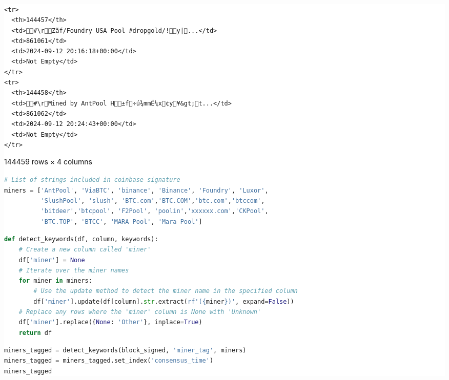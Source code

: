     <tr>
      <th>144457</th>
      <td>#\rZãf/Foundry USA Pool #dropgold/!y|  ...</td>
      <td>861061</td>
      <td>2024-09-12 20:16:18+00:00</td>
      <td>Not Empty</td>
    </tr>
    <tr>
      <th>144458</th>
      <td>#\rMined by AntPool H ±f÷ú¾mmË¼x¢y¥&gt;t...</td>
      <td>861062</td>
      <td>2024-09-12 20:24:43+00:00</td>
      <td>Not Empty</td>
    </tr>
  </tbody>
</table>
<p>144459 rows × 4 columns</p>
</div>




```python
# List of strings included in coinbase signature
miners = ['AntPool', 'ViaBTC', 'binance', 'Binance', 'Foundry', 'Luxor', 
          'SlushPool', 'slush', 'BTC.com','BTC.COM','btc.com','btccom',
          'bitdeer','btcpool', 'F2Pool', 'poolin','xxxxxx.com','CKPool', 
          'BTC.TOP', 'BTCC', 'MARA Pool', 'Mara Pool']
```


```python
def detect_keywords(df, column, keywords):
    # Create a new column called 'miner'
    df['miner'] = None
    # Iterate over the miner names
    for miner in miners:
        # Use the update method to detect the miner name in the specified column
        df['miner'].update(df[column].str.extract(rf'({miner})', expand=False))
    # Replace any rows where the 'miner' column is None with 'Unknown'
    df['miner'].replace({None: 'Other'}, inplace=True)
    return df
```


```python
miners_tagged = detect_keywords(block_signed, 'miner_tag', miners)
miners_tagged = miners_tagged.set_index('consensus_time')
miners_tagged
```




<div>
<style scoped>
    .dataframe tbody tr th:only-of-type {
        vertical-align: middle;
    }
